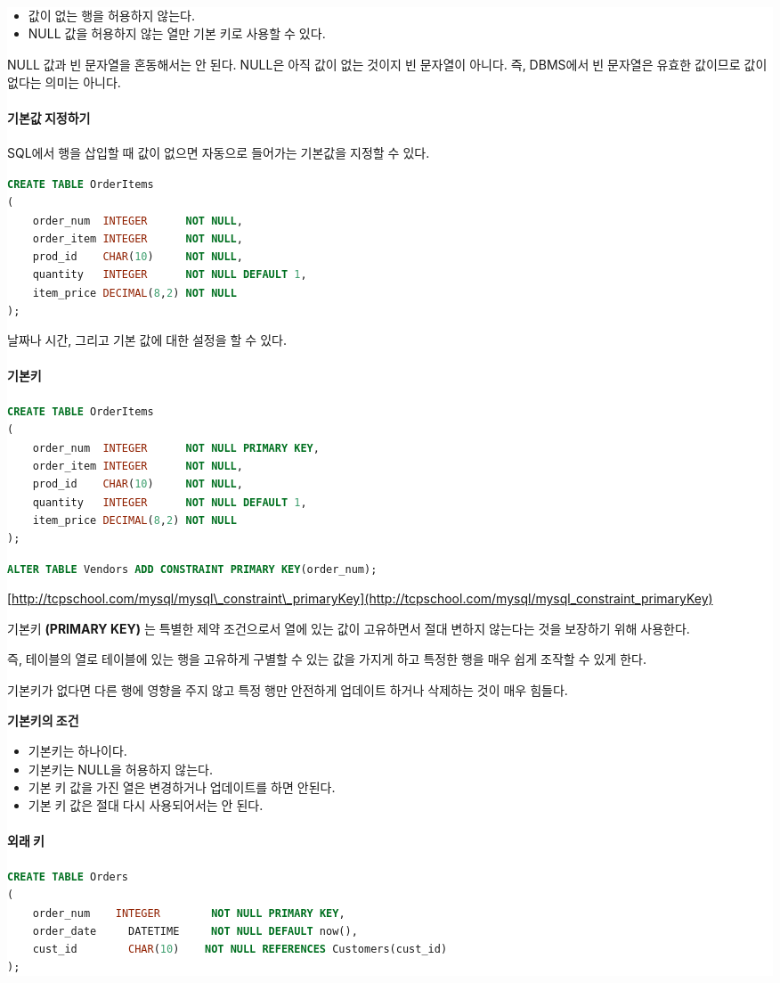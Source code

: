 * 값이 없는 행을 허용하지 않는다.
* NULL 값을 허용하지 않는 열만 기본 키로 사용할 수 있다.

NULL 값과 빈 문자열을 혼동해서는 안 된다. NULL은 아직 값이 없는 것이지 빈 문자열이 아니다. 즉, DBMS에서 빈 문자열은 유효한 값이므로 값이 없다는 의미는 아니다.

#### 기본값 지정하기

SQL에서 행을 삽입할 때 값이 없으면 자동으로 들어가는 기본값을 지정할 수 있다.

```sql
CREATE TABLE OrderItems 
(
    order_num  INTEGER      NOT NULL,
    order_item INTEGER      NOT NULL,
    prod_id    CHAR(10)     NOT NULL,
    quantity   INTEGER      NOT NULL DEFAULT 1,
    item_price DECIMAL(8,2) NOT NULL
);
```

날짜나 시간, 그리고 기본 값에 대한 설정을 할 수 있다.

#### 기본키

```sql
CREATE TABLE OrderItems 
(
    order_num  INTEGER      NOT NULL PRIMARY KEY,
    order_item INTEGER      NOT NULL,
    prod_id    CHAR(10)     NOT NULL,
    quantity   INTEGER      NOT NULL DEFAULT 1,
    item_price DECIMAL(8,2) NOT NULL
);
```

```sql
ALTER TABLE Vendors ADD CONSTRAINT PRIMARY KEY(order_num);
```

[http://tcpschool.com/mysql/mysql\_constraint\_primaryKey](http://tcpschool.com/mysql/mysql_constraint_primaryKey)

기본키 **\(PRIMARY KEY\)** 는 특별한 제약 조건으로서 열에 있는 값이 고유하면서 절대 변하지 않는다는 것을 보장하기 위해 사용한다.

즉, 테이블의 열로 테이블에 있는 행을 고유하게 구별할 수 있는 값을 가지게 하고 특정한 행을 매우 쉽게 조작할 수 있게 한다.

기본키가 없다면 다른 행에 영향을 주지 않고 특정 행만 안전하게 업데이트 하거나 삭제하는 것이 매우 힘들다.

**기본키의 조건**

* 기본키는 하나이다.
* 기본키는 NULL을 허용하지 않는다.
* 기본 키 값을 가진 열은 변경하거나 업데이트를 하면 안된다.
* 기본 키 값은 절대 다시 사용되어서는 안 된다.

#### 외래 키

```sql
CREATE TABLE Orders 
(
    order_num    INTEGER        NOT NULL PRIMARY KEY,
    order_date     DATETIME     NOT NULL DEFAULT now(),
    cust_id        CHAR(10)    NOT NULL REFERENCES Customers(cust_id)
);
```
